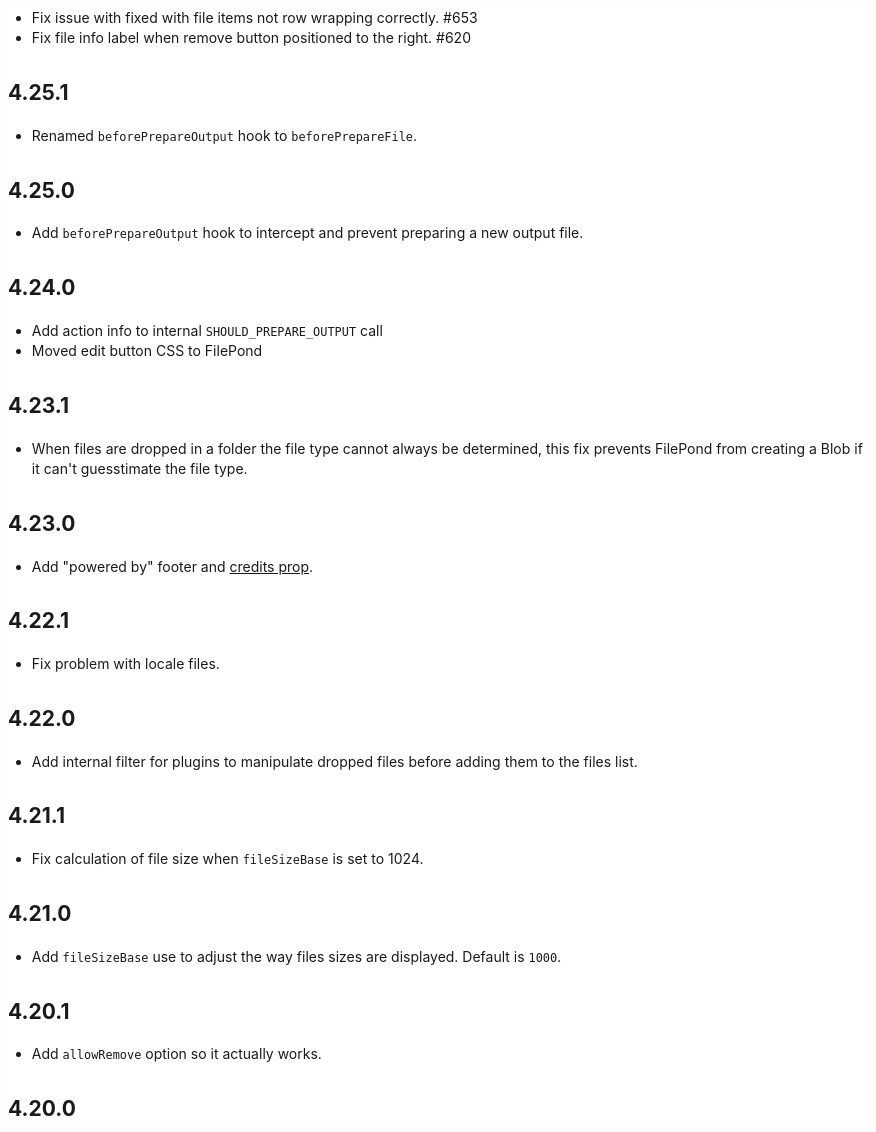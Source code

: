 -   Fix issue with fixed with file items not row wrapping correctly. #653
-   Fix file info label when remove button positioned to the right. #620

## 4.25.1

-   Renamed `beforePrepareOutput` hook to `beforePrepareFile`.

## 4.25.0

-   Add `beforePrepareOutput` hook to intercept and prevent preparing a new output file.

## 4.24.0

-   Add action info to internal `SHOULD_PREPARE_OUTPUT` call
-   Moved edit button CSS to FilePond

## 4.23.1

-   When files are dropped in a folder the file type cannot always be determined, this fix prevents FilePond from creating a Blob if it can't guesstimate the file type.

## 4.23.0

-   Add "powered by" footer and [credits prop](https://pqina.nl/filepond/docs/patterns/api/filepond-instance/#disabling-credits).

## 4.22.1

-   Fix problem with locale files.

## 4.22.0

-   Add internal filter for plugins to manipulate dropped files before adding them to the files list.

## 4.21.1

-   Fix calculation of file size when `fileSizeBase` is set to 1024.

## 4.21.0

-   Add `fileSizeBase` use to adjust the way files sizes are displayed. Default is `1000`.

## 4.20.1

-   Add `allowRemove` option so it actually works.

## 4.20.0
